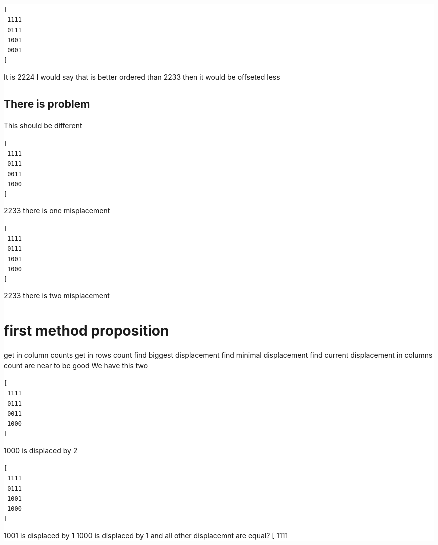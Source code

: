 ```
[
 1111
 0111
 1001
 0001
] 
```
It is 2224
I would say that is better ordered than 2233
then it would be offseted less
## There is problem
This should be different
```
[
 1111
 0111
 0011
 1000
] 
```
2233
there is one misplacement
```
[
 1111
 0111
 1001
 1000
] 
```
2233
there is two misplacement

# first method proposition
get in column counts
get in rows count
find biggest displacement 
find minimal displacement 
find current displacement 
in columns count are near to be good
We have this two
```
[
 1111
 0111
 0011
 1000
] 
```
1000 is displaced by 2
```
[
 1111
 0111
 1001
 1000
] 
```
1001 is displaced by 1
1000 is displaced by 1 and all other displacemnt are equal?
[
 1111